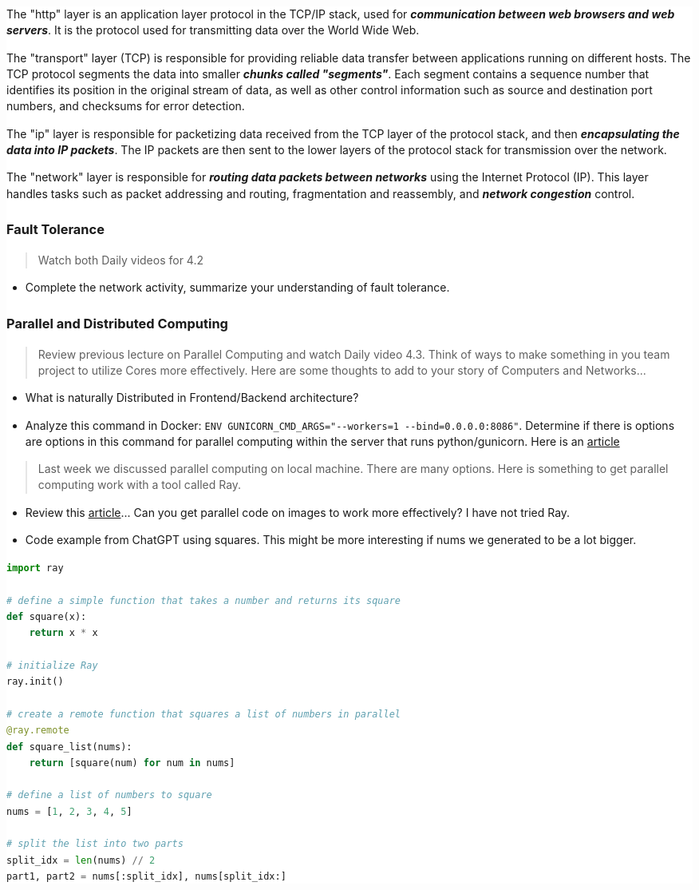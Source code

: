 The "http" layer is an application layer protocol in the TCP/IP stack, used for ***communication between web browsers and web servers***. It is the protocol used for transmitting data over the World Wide Web.

The "transport" layer (TCP) is responsible for providing reliable data transfer between applications running on different hosts.  The TCP protocol segments the data into smaller ***chunks called "segments"***. Each segment contains a sequence number that identifies its position in the original stream of data, as well as other control information such as source and destination port numbers, and checksums for error detection.

The "ip" layer is responsible for packetizing data received from the TCP layer of the protocol stack, and then ***encapsulating the data into IP packets***. The IP packets are then sent to the lower layers of the protocol stack for transmission over the network.

The "network" layer is responsible for ***routing data packets between networks*** using the Internet Protocol (IP). This layer handles tasks such as packet addressing and routing, fragmentation and reassembly, and ***network congestion*** control.


### Fault Tolerance
> Watch both Daily videos for 4.2

- Complete the network activity, summarize your understanding of fault tolerance.

### Parallel and Distributed Computing
> Review previous lecture on Parallel Computing and watch Daily video 4.3.  Think of ways to make something in you team project to utilize Cores more effectively.  Here are some thoughts to add to your story of Computers and Networks...

- What is naturally Distributed in Frontend/Backend architecture?  

- Analyze this command in Docker: ```ENV GUNICORN_CMD_ARGS="--workers=1 --bind=0.0.0.0:8086"```.   Determine if there is options are options in this command for parallel computing within the server that runs python/gunicorn.  Here is an [article](https://medium.com/building-the-system/gunicorn-3-means-of-concurrency-efbb547674b7)


> Last week we discussed parallel computing on local machine.  There are many options.  Here is something to get parallel computing work with a tool called Ray.
- Review this [article](https://www.anyscale.com/blog/writing-your-first-distributed-python-application-with-ray)...  Can you get parallel code on images to work more effectively?  I have not tried Ray.

- Code example from ChatGPT using squares.  This might be more interesting if nums we generated to be a lot bigger.

```python
import ray

# define a simple function that takes a number and returns its square
def square(x):
    return x * x

# initialize Ray
ray.init()

# create a remote function that squares a list of numbers in parallel
@ray.remote
def square_list(nums):
    return [square(num) for num in nums]

# define a list of numbers to square
nums = [1, 2, 3, 4, 5]

# split the list into two parts
split_idx = len(nums) // 2
part1, part2 = nums[:split_idx], nums[split_idx:]

```